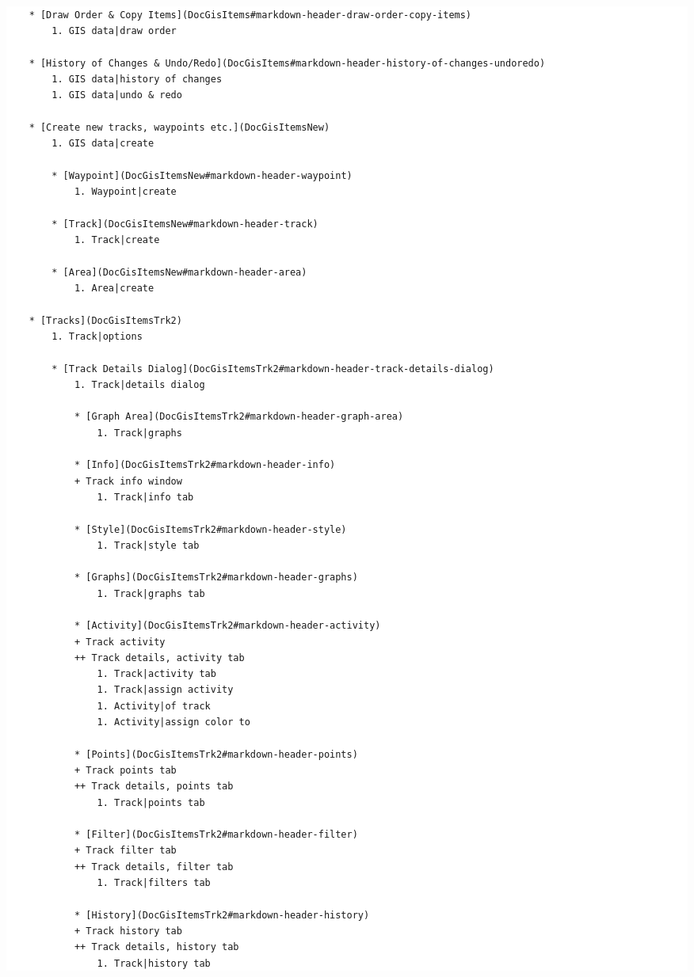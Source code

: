         * [Draw Order & Copy Items](DocGisItems#markdown-header-draw-order-copy-items)
            1. GIS data|draw order
             
        * [History of Changes & Undo/Redo](DocGisItems#markdown-header-history-of-changes-undoredo)
            1. GIS data|history of changes
            1. GIS data|undo & redo            
            
        * [Create new tracks, waypoints etc.](DocGisItemsNew)
            1. GIS data|create
            
            * [Waypoint](DocGisItemsNew#markdown-header-waypoint)
                1. Waypoint|create
                
            * [Track](DocGisItemsNew#markdown-header-track)
                1. Track|create
                
            * [Area](DocGisItemsNew#markdown-header-area)
                1. Area|create
                
        * [Tracks](DocGisItemsTrk2)
            1. Track|options
            
            * [Track Details Dialog](DocGisItemsTrk2#markdown-header-track-details-dialog)
                1. Track|details dialog
                
                * [Graph Area](DocGisItemsTrk2#markdown-header-graph-area)
                    1. Track|graphs
                    
                * [Info](DocGisItemsTrk2#markdown-header-info)
                + Track info window
                    1. Track|info tab
                    
                * [Style](DocGisItemsTrk2#markdown-header-style)
                    1. Track|style tab
                    
                * [Graphs](DocGisItemsTrk2#markdown-header-graphs)
                    1. Track|graphs tab
                    
                * [Activity](DocGisItemsTrk2#markdown-header-activity)
                + Track activity
                ++ Track details, activity tab
                    1. Track|activity tab 
                    1. Track|assign activity
                    1. Activity|of track
                    1. Activity|assign color to

                * [Points](DocGisItemsTrk2#markdown-header-points)
                + Track points tab
                ++ Track details, points tab
                    1. Track|points tab
                    
                * [Filter](DocGisItemsTrk2#markdown-header-filter)
                + Track filter tab
                ++ Track details, filter tab
                    1. Track|filters tab
                    
                * [History](DocGisItemsTrk2#markdown-header-history)
                + Track history tab
                ++ Track details, history tab
                    1. Track|history tab
                    